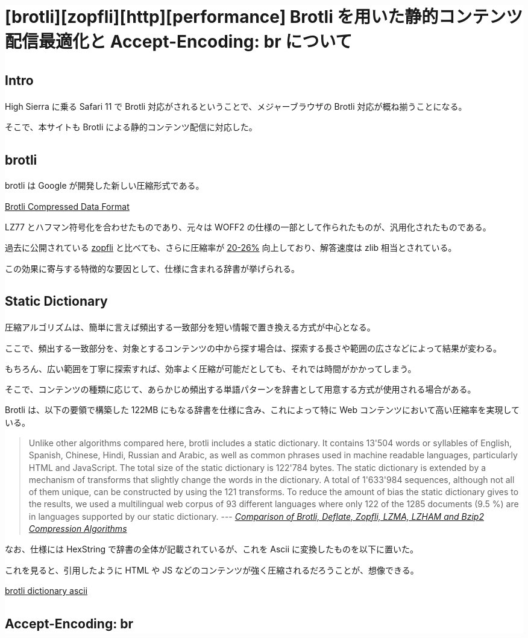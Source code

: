 # [brotli][zopfli][http][performance] Brotli を用いた静的コンテンツ配信最適化と Accept-Encoding: br について

## Intro

High Sierra に乗る Safari 11 で Brotli 対応がされるということで、メジャーブラウザの Brotli 対応が概ね揃うことになる。

そこで、本サイトも Brotli による静的コンテンツ配信に対応した。


## brotli

brotli は Google が開発した新しい圧縮形式である。

[Brotli Compressed Data Format](https://www.ietf.org/rfc/rfc7932.txt)

LZ77 とハフマン符号化を合わせたものであり、元々は WOFF2 の仕様の一部として作られたものが、汎用化されたものである。

過去に公開されている [zopfli](https://github.com/google/zopfli) と比べても、さらに圧縮率が [20-26%](https://opensource.googleblog.com/2015/09/introducing-brotli-new-compression.html) 向上しており、解答速度は zlib 相当とされている。

この効果に寄与する特徴的な要因として、仕様に含まれる辞書が挙げられる。


## Static Dictionary

圧縮アルゴリズムは、簡単に言えば頻出する一致部分を短い情報で置き換える方式が中心となる。

ここで、頻出する一致部分を、対象とするコンテンツの中から探す場合は、探索する長さや範囲の広さなどによって結果が変わる。

もちろん、広い範囲を丁寧に探索すれば、効率よく圧縮が可能だとしても、それでは時間がかかってしまう。

そこで、コンテンツの種類に応じて、あらかじめ頻出する単語パターンを辞書として用意する方式が使用される場合がある。

Brotli は、以下の要領で構築した 122MB にもなる辞書を仕様に含み、これによって特に Web コンテンツにおいて高い圧縮率を実現している。

> Unlike other algorithms compared here, brotli includes a static dictionary. It contains 13'504 words or syllables of English, Spanish, Chinese, Hindi, Russian and Arabic, as well as common phrases used in machine readable languages, particularly HTML and JavaScript. The total size of the static dictionary is 122'784 bytes. The static dictionary is extended by a mechanism of transforms that slightly change the words in the dictionary. A total of 1'633'984 sequences, although not all of them unique, can be constructed by using the 121 transforms. To reduce the amount of bias the static dictionary gives to the results, we used a multilingual web corpus of 93 different languages where only 122 of the 1285 documents (9.5 %) are in languages supported by our static dictionary.
> --- <cite>[Comparison of Brotli, Deflate, Zopfli, LZMA, LZHAM and Bzip2 Compression Algorithms](http://www.gstatic.com/b/brotlidocs/brotli-2015-09-22.pdf)</cite>

なお、仕様には HexString で辞書の全体が記載されているが、これを Ascii に変換したものを以下に置いた。

これを見ると、引用したように HTML や JS などのコンテンツが強く圧縮されるだろうことが、想像できる。

[brotli dictionary ascii](brotli-dict.txt)


## Accept-Encoding: br

